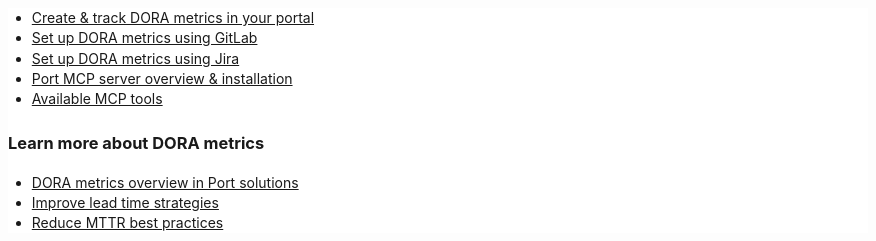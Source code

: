 - [Create & track DORA metrics in your portal](/guides/all/create-and-track-dora-metrics-in-your-portal)
- [Set up DORA metrics using GitLab](/guides/all/set-up-deployments-dora-gitlab)
- [Set up DORA metrics using Jira](/guides/all/setup-dora-metrics-jira)
- [Port MCP server overview & installation](/ai-interfaces/port-mcp-server/overview-and-installation)
- [Available MCP tools](/ai-interfaces/port-mcp-server/available-tools)

### Learn more about DORA metrics

- [DORA metrics overview in Port solutions](/solutions/engineering-360/measure-dora-metrics)
- [Improve lead time strategies](/solutions/engineering-360/improve-lead-time)
- [Reduce MTTR best practices](/solutions/engineering-360/reduce-mttr)
